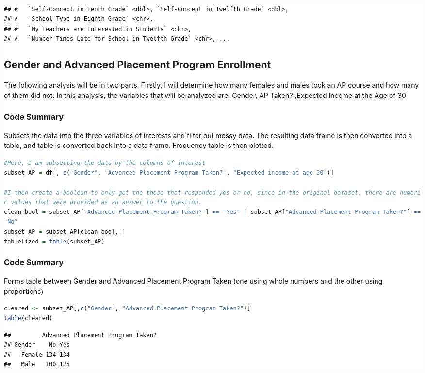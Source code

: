    ## #   `Self-Concept in Tenth Grade` <dbl>, `Self-Concept in Twelfth Grade` <dbl>,
    ## #   `School Type in Eighth Grade` <chr>,
    ## #   `My Teachers are Interested in Students` <chr>,
    ## #   `Number Times Late for School in Twelfth Grade` <chr>, ...

## Gender and Advanced Placement Program Enrollment

The following analysis will be in two parts. Firstly, I will determine
how many females and males took an AP course and how many of them did
not. In this analysis, the variables that will be analyzed are: Gender,
AP Taken? ,Expected Income at the Age of 30

### Code Summary

Subsets the data into the three variables of interests and filter out
messy data. The resulting data frame is then converted into a table, and
table is converted back into a data frame. Frequency table is then
plotted.

``` r
#Here, I am subsetting the data by the columns of interest
subset_AP = df[, c("Gender", "Advanced Placement Program Taken?", "Expected income at age 30")]

#I then create a boolean to only get the those that responded yes or no, since in the original dataset, there are numeric values that were provided as an answer to the question. 
clean_bool = subset_AP["Advanced Placement Program Taken?"] == "Yes" | subset_AP["Advanced Placement Program Taken?"] == "No"
subset_AP = subset_AP[clean_bool, ]
tablelized = table(subset_AP)
```

### Code Summary

Forms table between Gender and Advanced Placement Program Taken (one
using whole numbers and the other using proportions)

``` r
cleared <- subset_AP[,c("Gender", "Advanced Placement Program Taken?")]
table(cleared)
```

    ##         Advanced Placement Program Taken?
    ## Gender    No Yes
    ##   Female 134 134
    ##   Male   100 125
